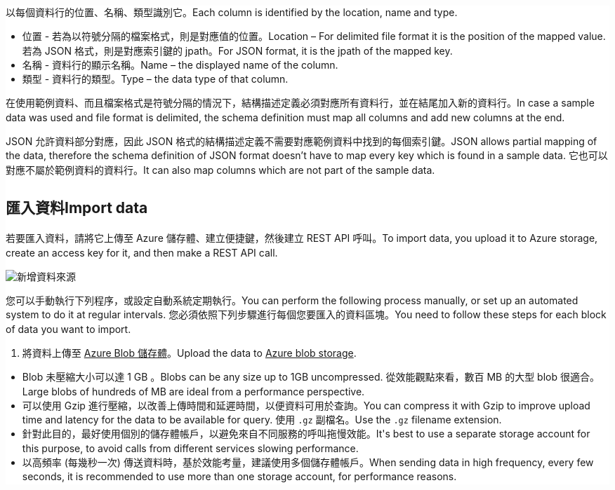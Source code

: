 <span data-ttu-id="bcc1e-168">以每個資料行的位置、名稱、類型識別它。</span><span class="sxs-lookup"><span data-stu-id="bcc1e-168">Each column is identified by the location, name and type.</span></span> 

* <span data-ttu-id="bcc1e-169">位置 - 若為以符號分隔的檔案格式，則是對應值的位置。</span><span class="sxs-lookup"><span data-stu-id="bcc1e-169">Location – For delimited file format it is the position of the mapped value.</span></span> <span data-ttu-id="bcc1e-170">若為 JSON 格式，則是對應索引鍵的 jpath。</span><span class="sxs-lookup"><span data-stu-id="bcc1e-170">For JSON format, it is the jpath of the mapped key.</span></span>
* <span data-ttu-id="bcc1e-171">名稱 - 資料行的顯示名稱。</span><span class="sxs-lookup"><span data-stu-id="bcc1e-171">Name – the displayed name of the column.</span></span>
* <span data-ttu-id="bcc1e-172">類型 - 資料行的類型。</span><span class="sxs-lookup"><span data-stu-id="bcc1e-172">Type – the data type of that column.</span></span>
 
<span data-ttu-id="bcc1e-173">在使用範例資料、而且檔案格式是符號分隔的情況下，結構描述定義必須對應所有資料行，並在結尾加入新的資料行。</span><span class="sxs-lookup"><span data-stu-id="bcc1e-173">In case a sample data was used and file format is delimited, the schema definition must map all columns and add new columns at the end.</span></span> 

<span data-ttu-id="bcc1e-174">JSON 允許資料部分對應，因此 JSON 格式的結構描述定義不需要對應範例資料中找到的每個索引鍵。</span><span class="sxs-lookup"><span data-stu-id="bcc1e-174">JSON allows partial mapping of the data, therefore the schema definition of JSON format doesn’t have to map every key which is found in a sample data.</span></span> <span data-ttu-id="bcc1e-175">它也可以對應不屬於範例資料的資料行。</span><span class="sxs-lookup"><span data-stu-id="bcc1e-175">It can also map columns which are not part of the sample data.</span></span> 

## <a name="import-data"></a><span data-ttu-id="bcc1e-176">匯入資料</span><span class="sxs-lookup"><span data-stu-id="bcc1e-176">Import data</span></span>

<span data-ttu-id="bcc1e-177">若要匯入資料，請將它上傳至 Azure 儲存體、建立便捷鍵，然後建立 REST API 呼叫。</span><span class="sxs-lookup"><span data-stu-id="bcc1e-177">To import data, you upload it to Azure storage, create an access key for it, and then make a REST API call.</span></span>

![新增資料來源](./media/app-insights-analytics-import/analytics-upload-process.png)

<span data-ttu-id="bcc1e-179">您可以手動執行下列程序，或設定自動系統定期執行。</span><span class="sxs-lookup"><span data-stu-id="bcc1e-179">You can perform the following process manually, or set up an automated system to do it at regular intervals.</span></span> <span data-ttu-id="bcc1e-180">您必須依照下列步驟進行每個您要匯入的資料區塊。</span><span class="sxs-lookup"><span data-stu-id="bcc1e-180">You need to follow these steps for each block of data you want to import.</span></span>

1. <span data-ttu-id="bcc1e-181">將資料上傳至 [Azure Blob 儲存體](../storage/blobs/storage-dotnet-how-to-use-blobs.md)。</span><span class="sxs-lookup"><span data-stu-id="bcc1e-181">Upload the data to [Azure blob storage](../storage/blobs/storage-dotnet-how-to-use-blobs.md).</span></span> 

 * <span data-ttu-id="bcc1e-182">Blob 未壓縮大小可以達 1 GB 。</span><span class="sxs-lookup"><span data-stu-id="bcc1e-182">Blobs can be any size up to 1GB uncompressed.</span></span> <span data-ttu-id="bcc1e-183">從效能觀點來看，數百 MB 的大型 blob 很適合。</span><span class="sxs-lookup"><span data-stu-id="bcc1e-183">Large blobs of hundreds of MB are ideal from a performance perspective.</span></span>
 * <span data-ttu-id="bcc1e-184">可以使用 Gzip 進行壓縮，以改善上傳時間和延遲時間，以便資料可用於查詢。</span><span class="sxs-lookup"><span data-stu-id="bcc1e-184">You can compress it with Gzip to improve upload time and latency for the data to be available for query.</span></span> <span data-ttu-id="bcc1e-185">使用 `.gz` 副檔名。</span><span class="sxs-lookup"><span data-stu-id="bcc1e-185">Use the `.gz` filename extension.</span></span>
 * <span data-ttu-id="bcc1e-186">針對此目的，最好使用個別的儲存體帳戶，以避免來自不同服務的呼叫拖慢效能。</span><span class="sxs-lookup"><span data-stu-id="bcc1e-186">It's best to use a separate storage account for this purpose, to avoid calls from different services slowing performance.</span></span>
 * <span data-ttu-id="bcc1e-187">以高頻率 (每幾秒一次) 傳送資料時，基於效能考量，建議使用多個儲存體帳戶。</span><span class="sxs-lookup"><span data-stu-id="bcc1e-187">When sending data in high frequency, every few seconds, it is recommended to use more than one storage account, for performance reasons.</span></span>
